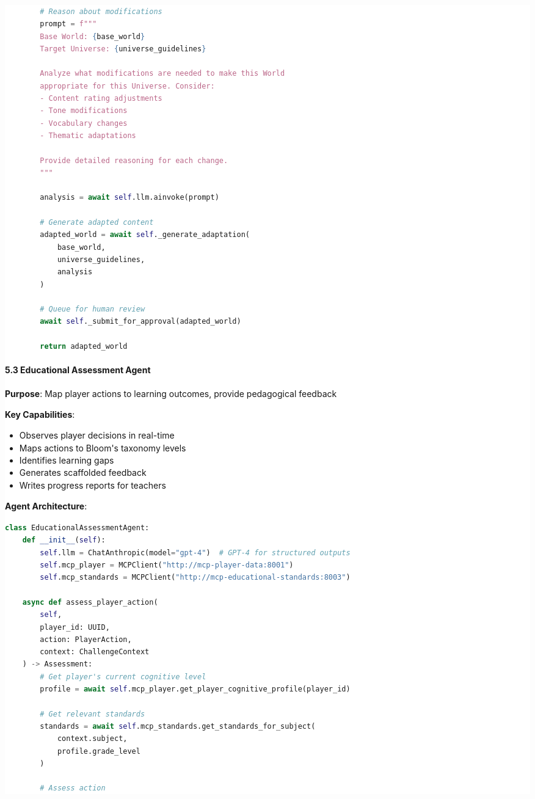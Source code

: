 ```python
        # Reason about modifications
        prompt = f"""
        Base World: {base_world}
        Target Universe: {universe_guidelines}
        
        Analyze what modifications are needed to make this World 
        appropriate for this Universe. Consider:
        - Content rating adjustments
        - Tone modifications
        - Vocabulary changes
        - Thematic adaptations
        
        Provide detailed reasoning for each change.
        """
        
        analysis = await self.llm.ainvoke(prompt)
        
        # Generate adapted content
        adapted_world = await self._generate_adaptation(
            base_world, 
            universe_guidelines, 
            analysis
        )
        
        # Queue for human review
        await self._submit_for_approval(adapted_world)
        
        return adapted_world
```

#### 5.3 Educational Assessment Agent

**Purpose**: Map player actions to learning outcomes, provide pedagogical feedback

**Key Capabilities**:
- Observes player decisions in real-time
- Maps actions to Bloom's taxonomy levels
- Identifies learning gaps
- Generates scaffolded feedback
- Writes progress reports for teachers

**Agent Architecture**:
```python
class EducationalAssessmentAgent:
    def __init__(self):
        self.llm = ChatAnthropic(model="gpt-4")  # GPT-4 for structured outputs
        self.mcp_player = MCPClient("http://mcp-player-data:8001")
        self.mcp_standards = MCPClient("http://mcp-educational-standards:8003")
    
    async def assess_player_action(
        self,
        player_id: UUID,
        action: PlayerAction,
        context: ChallengeContext
    ) -> Assessment:
        # Get player's current cognitive level
        profile = await self.mcp_player.get_player_cognitive_profile(player_id)
        
        # Get relevant standards
        standards = await self.mcp_standards.get_standards_for_subject(
            context.subject,
            profile.grade_level
        )
        
        # Assess action
```